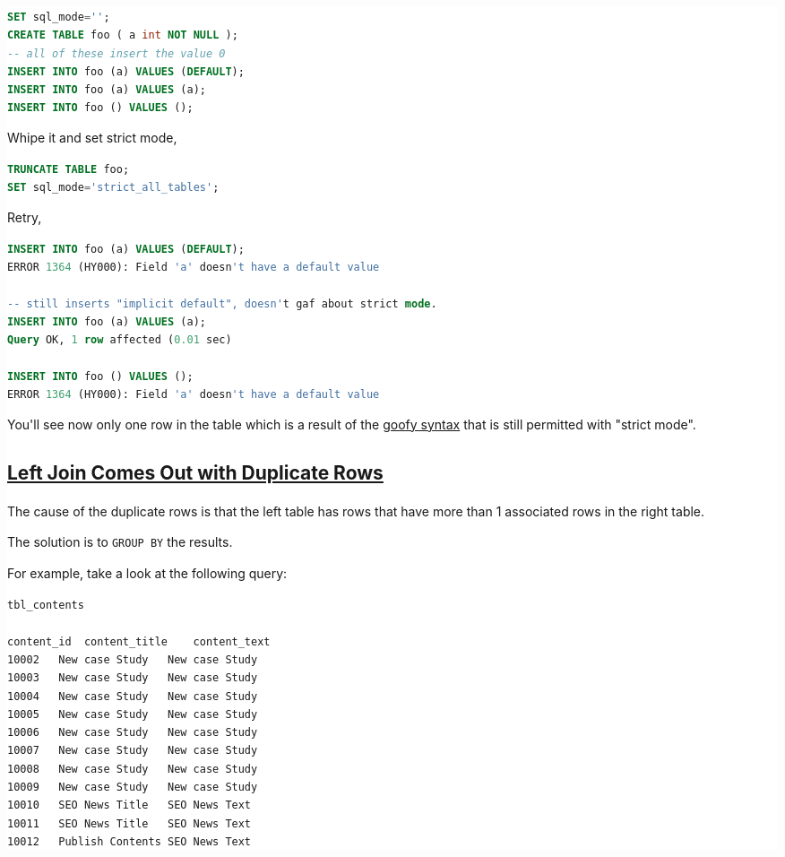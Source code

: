 ```sql
SET sql_mode='';
CREATE TABLE foo ( a int NOT NULL );
-- all of these insert the value 0
INSERT INTO foo (a) VALUES (DEFAULT);
INSERT INTO foo (a) VALUES (a);
INSERT INTO foo () VALUES ();
```

Whipe it and set strict mode,

```sql
TRUNCATE TABLE foo;
SET sql_mode='strict_all_tables';
```

Retry,

```sql
INSERT INTO foo (a) VALUES (DEFAULT);
ERROR 1364 (HY000): Field 'a' doesn't have a default value

-- still inserts "implicit default", doesn't gaf about strict mode.
INSERT INTO foo (a) VALUES (a);
Query OK, 1 row affected (0.01 sec)

INSERT INTO foo () VALUES ();
ERROR 1364 (HY000): Field 'a' doesn't have a default value
```

You'll see now only one row in the table which is a result of the
[goofy syntax](https://dba.stackexchange.com/q/194120/2639) that is still permitted with "strict mode".

[Left Join Comes Out with Duplicate Rows](https://stackoverflow.com/questions/22769641/left-join-without-duplicate-rows-from-left-table)
-----------------------------------------

The cause of the duplicate rows is that the left table has rows that have more than 1 associated rows in the right
table.

The solution is to `GROUP BY` the results.

For example, take a look at the following query:

```csv
tbl_contents

content_id  content_title    content_text
10002   New case Study   New case Study
10003   New case Study   New case Study
10004   New case Study   New case Study
10005   New case Study   New case Study
10006   New case Study   New case Study
10007   New case Study   New case Study
10008   New case Study   New case Study
10009   New case Study   New case Study
10010   SEO News Title   SEO News Text
10011   SEO News Title   SEO News Text
10012   Publish Contents SEO News Text
```
